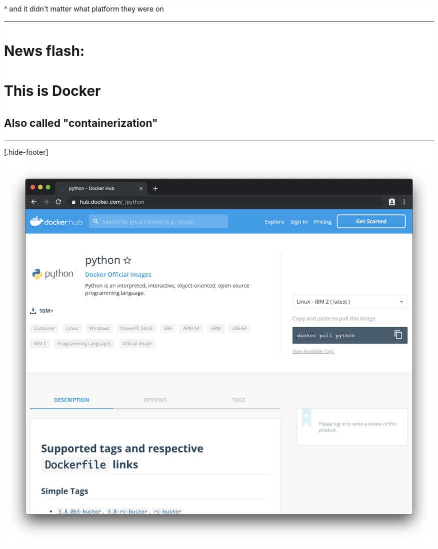 ^ and it didn't matter what platform they were on

---

# News flash:
# This is Docker
## Also called "containerization"

---

[.hide-footer]

![fit](images/docker-python.png)
